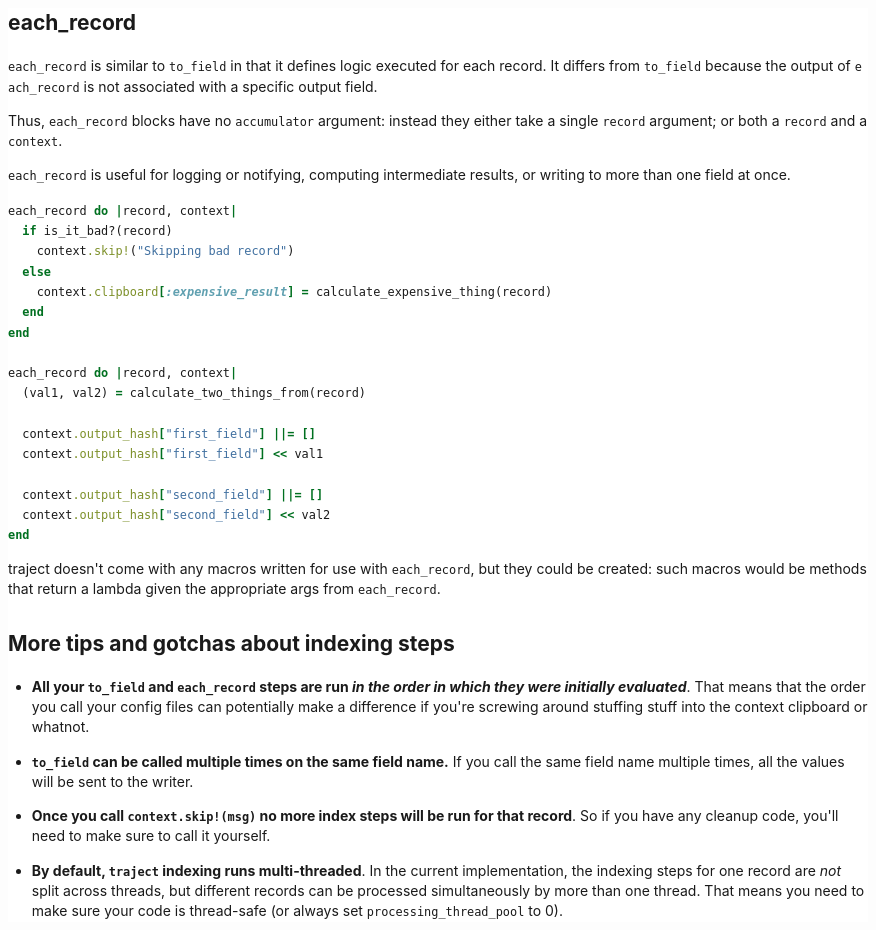 
## each_record

`each_record` is similar to `to_field` in that it defines logic executed for each record.  It differs from `to_field` because the output of `each_record` is not associated with a specific output field.

Thus, `each_record` blocks have no `accumulator` argument: instead they either take a single `record` argument; or both a `record` and a `context`.

`each_record` is useful for logging or notifying, computing intermediate
results, or writing to more than one field at once.

~~~ruby
each_record do |record, context|
  if is_it_bad?(record)
    context.skip!("Skipping bad record")
  else
    context.clipboard[:expensive_result] = calculate_expensive_thing(record)
  end
end

each_record do |record, context|
  (val1, val2) = calculate_two_things_from(record)

  context.output_hash["first_field"] ||= []
  context.output_hash["first_field"] << val1

  context.output_hash["second_field"] ||= []
  context.output_hash["second_field"] << val2
end
~~~

traject doesn't come with any macros written for use with `each_record`, but they could be created:  such macros would be methods that return a lambda given the appropriate args from `each_record`.

## More tips and gotchas about indexing steps

* **All your `to_field` and `each_record` steps are run _in the order in which they were initially evaluated_**. That means that the order you call your config files can potentially make a difference if you're screwing around stuffing stuff into the context clipboard or whatnot.

* **`to_field` can be called multiple times on the same field name.** If you call the same field name multiple times, all the values will be sent to the writer.

* **Once you call `context.skip!(msg)` no more index steps will be run for that record**. So if you have any cleanup code, you'll need to make sure to call it yourself.

* **By default, `traject` indexing runs multi-threaded**. In the current implementation, the indexing steps for one record are *not* split across threads, but different records can be processed simultaneously by more than one thread. That means you need to make sure your code is thread-safe (or always set `processing_thread_pool` to 0).
